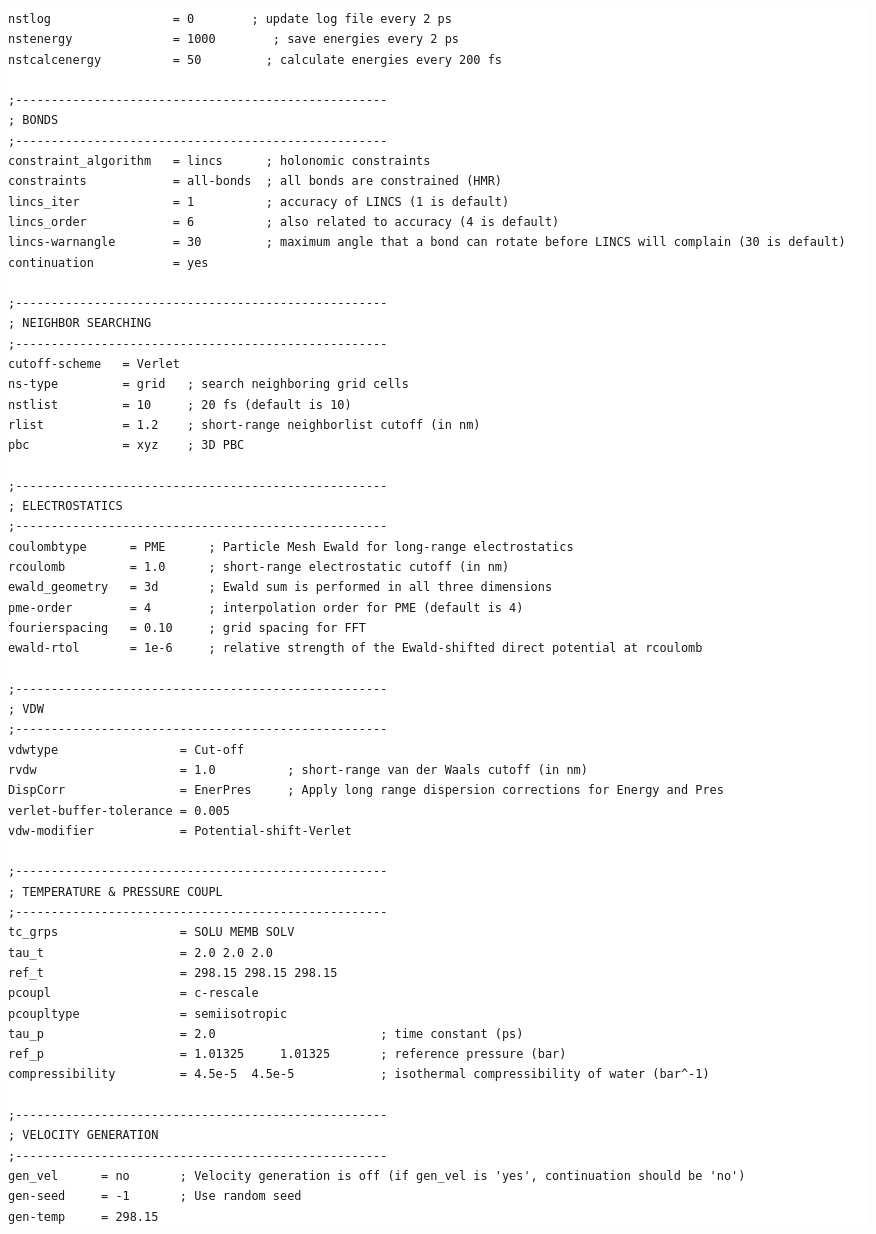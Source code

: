 ``````{dropdown} Method
nstlog                 = 0        ; update log file every 2 ps
nstenergy              = 1000        ; save energies every 2 ps
nstcalcenergy          = 50         ; calculate energies every 200 fs

;----------------------------------------------------
; BONDS
;----------------------------------------------------
constraint_algorithm   = lincs      ; holonomic constraints
constraints            = all-bonds  ; all bonds are constrained (HMR)
lincs_iter             = 1          ; accuracy of LINCS (1 is default)
lincs_order            = 6          ; also related to accuracy (4 is default)
lincs-warnangle        = 30         ; maximum angle that a bond can rotate before LINCS will complain (30 is default)
continuation           = yes

;----------------------------------------------------
; NEIGHBOR SEARCHING
;----------------------------------------------------
cutoff-scheme   = Verlet
ns-type         = grid   ; search neighboring grid cells
nstlist         = 10     ; 20 fs (default is 10)
rlist           = 1.2    ; short-range neighborlist cutoff (in nm)
pbc             = xyz    ; 3D PBC

;----------------------------------------------------
; ELECTROSTATICS
;----------------------------------------------------
coulombtype      = PME      ; Particle Mesh Ewald for long-range electrostatics
rcoulomb         = 1.0      ; short-range electrostatic cutoff (in nm)
ewald_geometry   = 3d       ; Ewald sum is performed in all three dimensions
pme-order        = 4        ; interpolation order for PME (default is 4)
fourierspacing   = 0.10     ; grid spacing for FFT
ewald-rtol       = 1e-6     ; relative strength of the Ewald-shifted direct potential at rcoulomb

;----------------------------------------------------
; VDW
;----------------------------------------------------
vdwtype                 = Cut-off
rvdw                    = 1.0          ; short-range van der Waals cutoff (in nm)
DispCorr                = EnerPres     ; Apply long range dispersion corrections for Energy and Pres
verlet-buffer-tolerance = 0.005
vdw-modifier            = Potential-shift-Verlet

;----------------------------------------------------
; TEMPERATURE & PRESSURE COUPL
;----------------------------------------------------
tc_grps                 = SOLU MEMB SOLV
tau_t                   = 2.0 2.0 2.0
ref_t                   = 298.15 298.15 298.15
pcoupl                  = c-rescale
pcoupltype              = semiisotropic
tau_p                   = 2.0                       ; time constant (ps)
ref_p                   = 1.01325     1.01325       ; reference pressure (bar)
compressibility         = 4.5e-5  4.5e-5            ; isothermal compressibility of water (bar^-1)

;----------------------------------------------------
; VELOCITY GENERATION
;----------------------------------------------------
gen_vel      = no       ; Velocity generation is off (if gen_vel is 'yes', continuation should be 'no')
gen-seed     = -1       ; Use random seed
gen-temp     = 298.15
``````